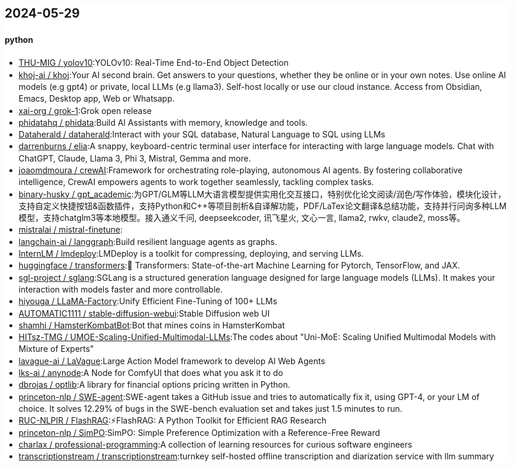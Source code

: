 ## 2024-05-29

#### python
* [THU-MIG / yolov10](https://github.com/THU-MIG/yolov10):YOLOv10: Real-Time End-to-End Object Detection
* [khoj-ai / khoj](https://github.com/khoj-ai/khoj):Your AI second brain. Get answers to your questions, whether they be online or in your own notes. Use online AI models (e.g gpt4) or private, local LLMs (e.g llama3). Self-host locally or use our cloud instance. Access from Obsidian, Emacs, Desktop app, Web or Whatsapp.
* [xai-org / grok-1](https://github.com/xai-org/grok-1):Grok open release
* [phidatahq / phidata](https://github.com/phidatahq/phidata):Build AI Assistants with memory, knowledge and tools.
* [Dataherald / dataherald](https://github.com/Dataherald/dataherald):Interact with your SQL database, Natural Language to SQL using LLMs
* [darrenburns / elia](https://github.com/darrenburns/elia):A snappy, keyboard-centric terminal user interface for interacting with large language models. Chat with ChatGPT, Claude, Llama 3, Phi 3, Mistral, Gemma and more.
* [joaomdmoura / crewAI](https://github.com/joaomdmoura/crewAI):Framework for orchestrating role-playing, autonomous AI agents. By fostering collaborative intelligence, CrewAI empowers agents to work together seamlessly, tackling complex tasks.
* [binary-husky / gpt_academic](https://github.com/binary-husky/gpt_academic):为GPT/GLM等LLM大语言模型提供实用化交互接口，特别优化论文阅读/润色/写作体验，模块化设计，支持自定义快捷按钮&函数插件，支持Python和C++等项目剖析&自译解功能，PDF/LaTex论文翻译&总结功能，支持并行问询多种LLM模型，支持chatglm3等本地模型。接入通义千问, deepseekcoder, 讯飞星火, 文心一言, llama2, rwkv, claude2, moss等。
* [mistralai / mistral-finetune](https://github.com/mistralai/mistral-finetune):
* [langchain-ai / langgraph](https://github.com/langchain-ai/langgraph):Build resilient language agents as graphs.
* [InternLM / lmdeploy](https://github.com/InternLM/lmdeploy):LMDeploy is a toolkit for compressing, deploying, and serving LLMs.
* [huggingface / transformers](https://github.com/huggingface/transformers):🤗 Transformers: State-of-the-art Machine Learning for Pytorch, TensorFlow, and JAX.
* [sgl-project / sglang](https://github.com/sgl-project/sglang):SGLang is a structured generation language designed for large language models (LLMs). It makes your interaction with models faster and more controllable.
* [hiyouga / LLaMA-Factory](https://github.com/hiyouga/LLaMA-Factory):Unify Efficient Fine-Tuning of 100+ LLMs
* [AUTOMATIC1111 / stable-diffusion-webui](https://github.com/AUTOMATIC1111/stable-diffusion-webui):Stable Diffusion web UI
* [shamhi / HamsterKombatBot](https://github.com/shamhi/HamsterKombatBot):Bot that mines coins in HamsterKombat
* [HITsz-TMG / UMOE-Scaling-Unified-Multimodal-LLMs](https://github.com/HITsz-TMG/UMOE-Scaling-Unified-Multimodal-LLMs):The codes about "Uni-MoE: Scaling Unified Multimodal Models with Mixture of Experts"
* [lavague-ai / LaVague](https://github.com/lavague-ai/LaVague):Large Action Model framework to develop AI Web Agents
* [lks-ai / anynode](https://github.com/lks-ai/anynode):A Node for ComfyUI that does what you ask it to do
* [dbrojas / optlib](https://github.com/dbrojas/optlib):A library for financial options pricing written in Python.
* [princeton-nlp / SWE-agent](https://github.com/princeton-nlp/SWE-agent):SWE-agent takes a GitHub issue and tries to automatically fix it, using GPT-4, or your LM of choice. It solves 12.29% of bugs in the SWE-bench evaluation set and takes just 1.5 minutes to run.
* [RUC-NLPIR / FlashRAG](https://github.com/RUC-NLPIR/FlashRAG):⚡FlashRAG: A Python Toolkit for Efficient RAG Research
* [princeton-nlp / SimPO](https://github.com/princeton-nlp/SimPO):SimPO: Simple Preference Optimization with a Reference-Free Reward
* [charlax / professional-programming](https://github.com/charlax/professional-programming):A collection of learning resources for curious software engineers
* [transcriptionstream / transcriptionstream](https://github.com/transcriptionstream/transcriptionstream):turnkey self-hosted offline transcription and diarization service with llm summary
